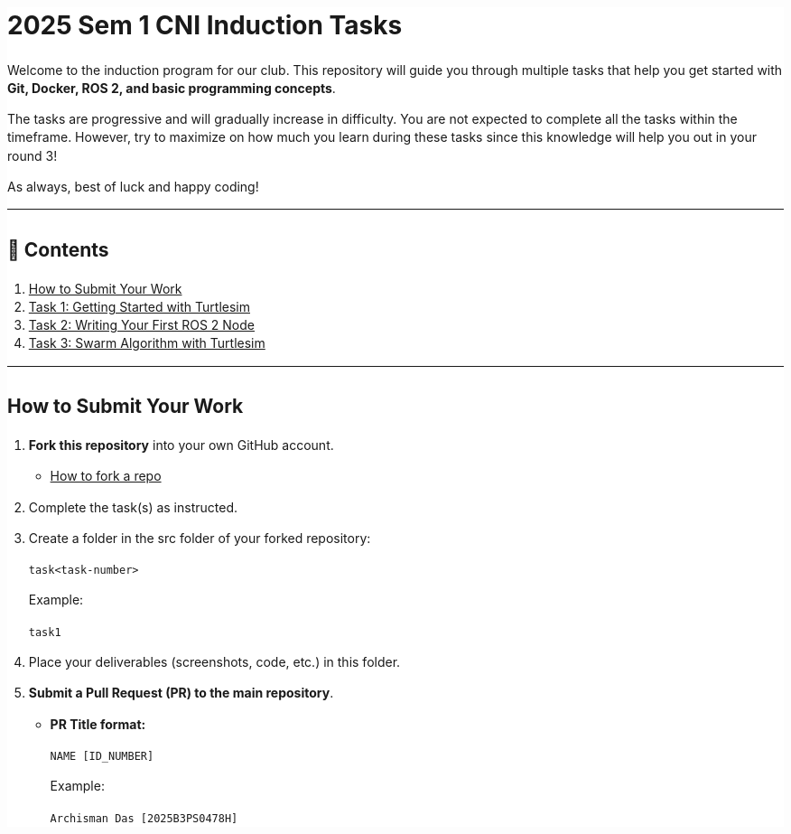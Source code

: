 # 2025 Sem 1 CNI Induction Tasks

Welcome to the induction program for our club.
This repository will guide you through multiple tasks that help you get started with **Git, Docker, ROS 2, and basic programming concepts**.

The tasks are progressive and will gradually increase in difficulty. You are not expected to complete all the tasks within the timeframe. However, try to maximize on how much you learn during these tasks since this knowledge will help you out in your round 3!

As always, best of luck and happy coding!

---

## 📑 Contents

1. [How to Submit Your Work](#how-to-submit-your-work)
2. [Task 1: Getting Started with Turtlesim](#task-1-getting-started-with-turtlesim)
3. [Task 2: Writing Your First ROS 2 Node](#task-2-writing-your-first-ros-2-node)
4. [Task 3: Swarm Algorithm with Turtlesim](#task-3-swarm-algorithm-with-turtlesim)

---

## How to Submit Your Work

1. **Fork this repository** into your own GitHub account.

   * [How to fork a repo](https://docs.github.com/en/get-started/quickstart/fork-a-repo)

2. Complete the task(s) as instructed.

3. Create a folder in the src folder of your forked repository:

   ```
   task<task-number>
   ```

   Example:

   ```
   task1
   ```

4. Place your deliverables (screenshots, code, etc.) in this folder.

5. **Submit a Pull Request (PR) to the main repository**.

   * **PR Title format:**

     ```
     NAME [ID_NUMBER]
     ```

     Example:

     ```
     Archisman Das [2025B3PS0478H]
     ```
